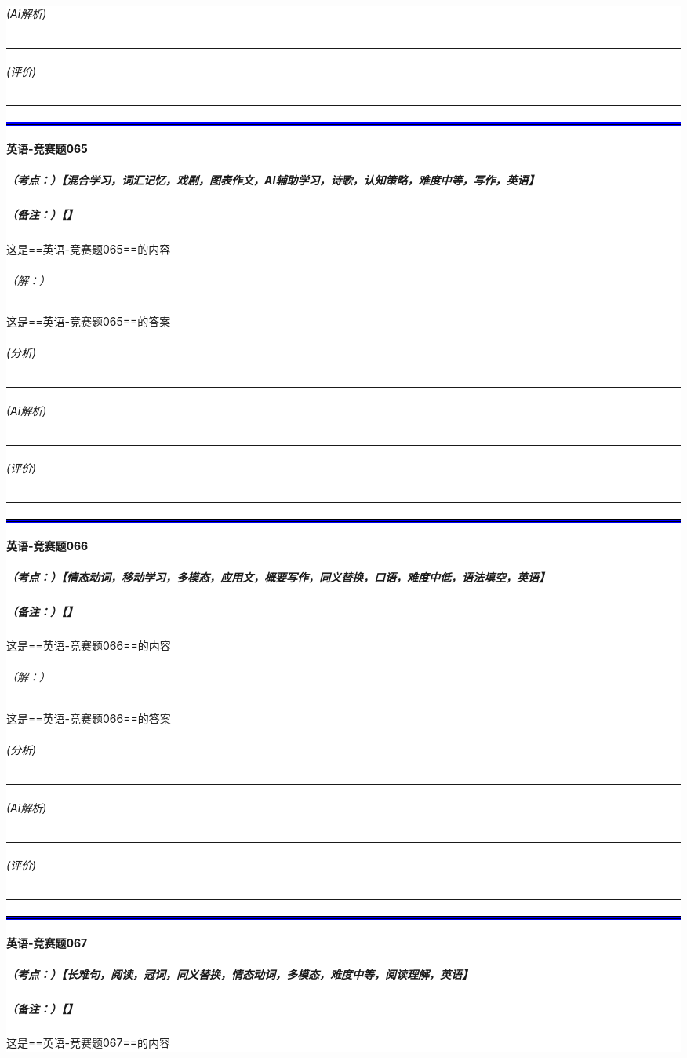 ###### (Ai解析)
---

###### (评价)
---


<hr style="background-color: blue; border-top: 4px double #000; margin: 20px 0;">

#### 英语-竞赛题065
##### （考点：）【混合学习，词汇记忆，戏剧，图表作文，AI辅助学习，诗歌，认知策略，难度中等，写作，英语】
##### （备注：）【】
这是==英语-竞赛题065==的内容

###### （解：）
这是==英语-竞赛题065==的答案


###### (分析)
---

###### (Ai解析)
---

###### (评价)
---


<hr style="background-color: blue; border-top: 4px double #000; margin: 20px 0;">

#### 英语-竞赛题066
##### （考点：）【情态动词，移动学习，多模态，应用文，概要写作，同义替换，口语，难度中低，语法填空，英语】
##### （备注：）【】
这是==英语-竞赛题066==的内容

###### （解：）
这是==英语-竞赛题066==的答案


###### (分析)
---

###### (Ai解析)
---

###### (评价)
---


<hr style="background-color: blue; border-top: 4px double #000; margin: 20px 0;">

#### 英语-竞赛题067
##### （考点：）【长难句，阅读，冠词，同义替换，情态动词，多模态，难度中等，阅读理解，英语】
##### （备注：）【】
这是==英语-竞赛题067==的内容
